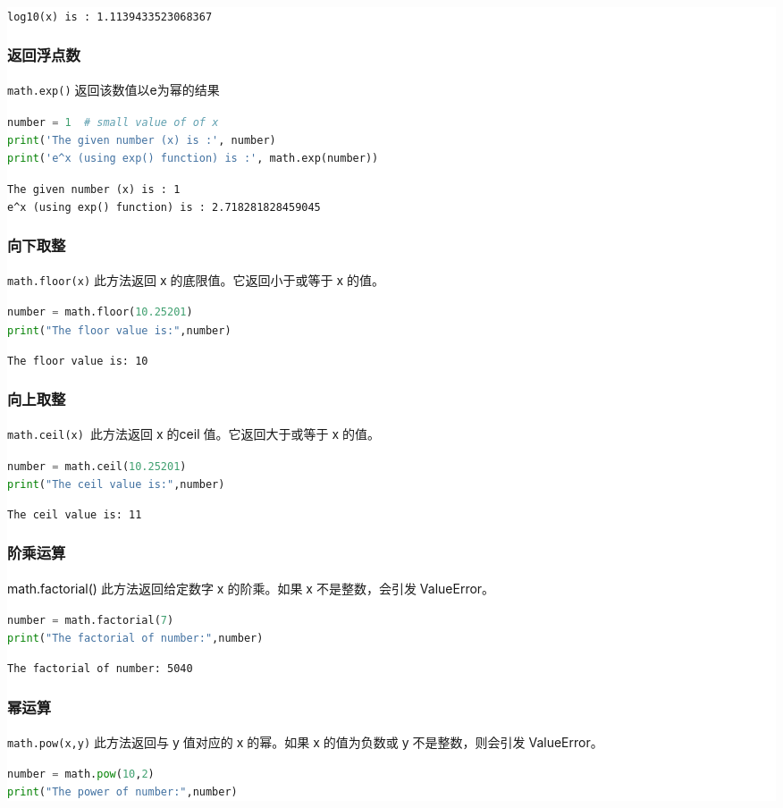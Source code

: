     log10(x) is : 1.1139433523068367
    

### 返回浮点数
`math.exp()` 返回该数值以e为幂的结果


```python
number = 1  # small value of of x     
print('The given number (x) is :', number)     
print('e^x (using exp() function) is :', math.exp(number))  
```

    The given number (x) is : 1
    e^x (using exp() function) is : 2.718281828459045
    

### 向下取整
`math.floor(x)` 此方法返回 x 的底限值。它返回小于或等于 x 的值。


```python
number = math.floor(10.25201)  
print("The floor value is:",number)   
```

    The floor value is: 10
    



### 向上取整
`math.ceil(x) `此方法返回 x 的ceil 值。它返回大于或等于 x 的值。



```python
number = math.ceil(10.25201)  
print("The ceil value is:",number)  
```

    The ceil value is: 11
    

### 阶乘运算
math.factorial() 此方法返回给定数字 x 的阶乘。如果 x 不是整数，会引发 ValueError。


```python
number = math.factorial(7)   
print("The factorial of number:",number)  
```

    The factorial of number: 5040
    

### 幂运算
`math.pow(x,y)` 此方法返回与 y 值对应的 x 的幂。如果 x 的值为负数或 y 不是整数，则会引发 ValueError。


```python
number = math.pow(10,2)   
print("The power of number:",number)  
```
